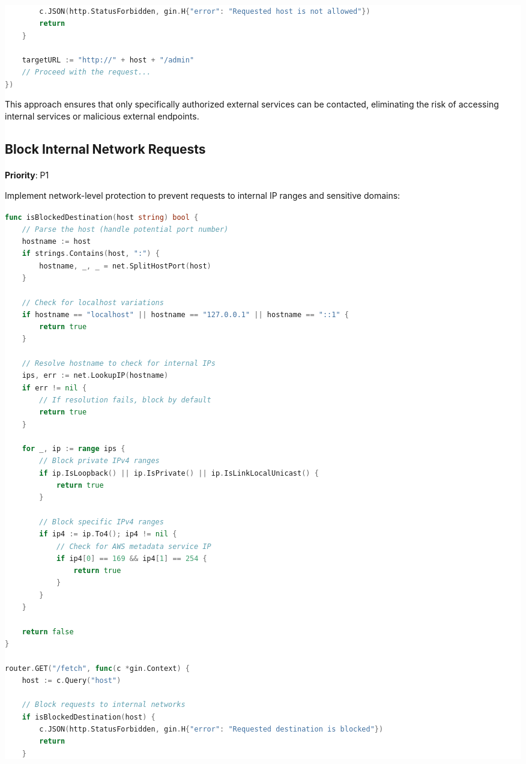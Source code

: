 ```go
        c.JSON(http.StatusForbidden, gin.H{"error": "Requested host is not allowed"})
        return
    }
    
    targetURL := "http://" + host + "/admin"
    // Proceed with the request...
})

```

This approach ensures that only specifically authorized external services can be contacted, eliminating the risk of accessing internal services or malicious external endpoints.
## Block Internal Network Requests

**Priority**: P1

Implement network-level protection to prevent requests to internal IP ranges and sensitive domains:

```go
func isBlockedDestination(host string) bool {
    // Parse the host (handle potential port number)
    hostname := host
    if strings.Contains(host, ":") {
        hostname, _, _ = net.SplitHostPort(host)
    }
    
    // Check for localhost variations
    if hostname == "localhost" || hostname == "127.0.0.1" || hostname == "::1" {
        return true
    }
    
    // Resolve hostname to check for internal IPs
    ips, err := net.LookupIP(hostname)
    if err != nil {
        // If resolution fails, block by default
        return true
    }
    
    for _, ip := range ips {
        // Block private IPv4 ranges
        if ip.IsLoopback() || ip.IsPrivate() || ip.IsLinkLocalUnicast() {
            return true
        }
        
        // Block specific IPv4 ranges
        if ip4 := ip.To4(); ip4 != nil {
            // Check for AWS metadata service IP
            if ip4[0] == 169 && ip4[1] == 254 {
                return true
            }
        }
    }
    
    return false
}

router.GET("/fetch", func(c *gin.Context) {
    host := c.Query("host")
    
    // Block requests to internal networks
    if isBlockedDestination(host) {
        c.JSON(http.StatusForbidden, gin.H{"error": "Requested destination is blocked"})
        return
    }
```